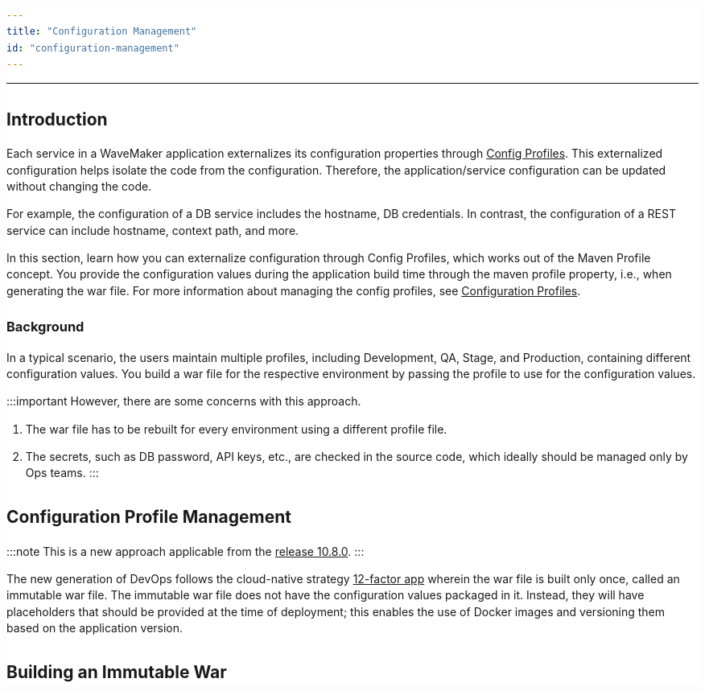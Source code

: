```yaml
---
title: "Configuration Management"
id: "configuration-management"
---
```

---

## Introduction

Each service in a WaveMaker application externalizes its configuration properties through [Config Profiles](/learn/app-development/deployment/configuration-profiles/). This externalized configuration helps isolate the code from the configuration. Therefore, the application/service configuration can be updated without changing the code.

For example, the configuration of a DB service includes the hostname, DB credentials. In contrast, the configuration of a REST service can include hostname, context path, and more.

In this section, learn how you can externalize configuration through Config Profiles, which works out of the Maven Profile concept. You provide the configuration values during the application build time through the maven profile property, i.e., when generating the war file. For more information about managing the config profiles, see [Configuration Profiles](/learn/app-development/deployment/configuration-profiles/).

### Background

In a typical scenario, the users maintain multiple profiles, including Development, QA, Stage, and Production, containing different configuration values. You build a war file for the respective environment by passing the profile to use for the configuration values.

:::important
However, there are some concerns with this approach.

1. The war file has to be rebuilt for every environment using a different profile file.

2. The secrets, such as DB password, API keys, etc., are checked in the source code, which ideally should be managed only by Ops teams.
:::

## Configuration Profile Management

:::note
This is a new approach applicable from the [release 10.8.0](/learn/wavemaker-release-notes/v10.8.0).
:::

The new generation of DevOps follows the cloud-native strategy [12-factor app](https://12factor.net/) wherein the war file is built only once, called an immutable war file. The immutable war file does not have the configuration values packaged in it. Instead, they will have placeholders that should be provided at the time of deployment; this enables the use of Docker images and versioning them based on the application version. 

## Building an Immutable War
